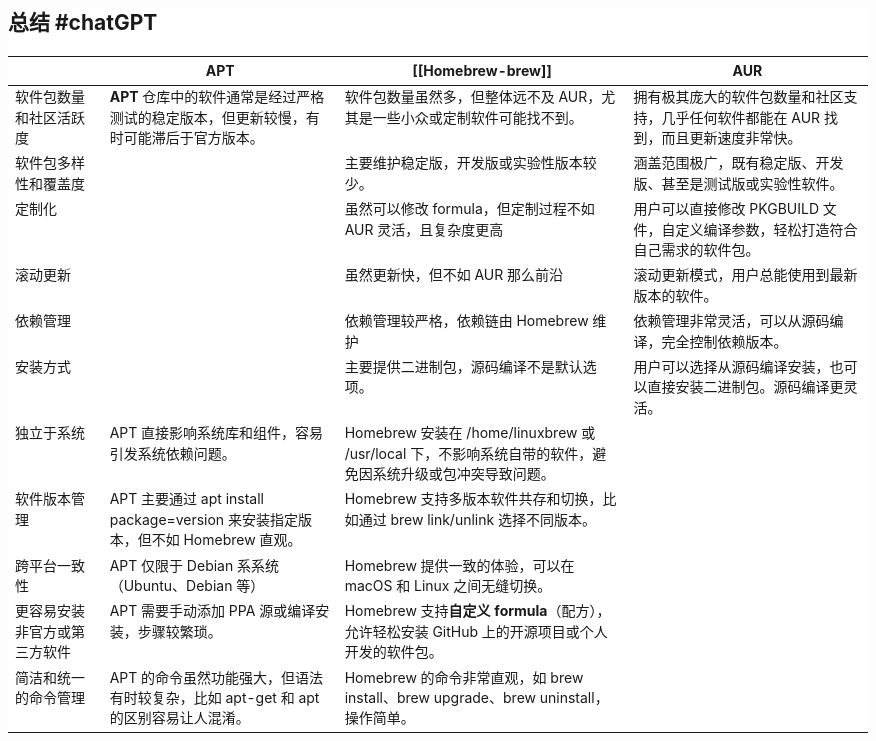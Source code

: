 ## 总结 #chatGPT

|                | APT                                                           | [[Homebrew-brew]]                                                       | AUR                                               |
| -------------- | ------------------------------------------------------------- | ----------------------------------------------------------------------- | ------------------------------------------------- |
| 软件包数量和社区活跃度    | **APT** 仓库中的软件通常是经过严格测试的稳定版本，但更新较慢，有时可能滞后于官方版本。               | 软件包数量虽然多，但整体远不及 AUR，尤其是一些小众或定制软件可能找不到。<br>                              | 拥有极其庞大的软件包数量和社区支持，几乎任何软件都能在 AUR 找到，而且更新速度非常快。<br> |
| 软件包多样性和覆盖度     |                                                               | 主要维护稳定版，开发版或实验性版本较少。                                                    | 涵盖范围极广，既有稳定版、开发版、甚至是测试版或实验性软件。                    |
| 定制化            |                                                               | 虽然可以修改 formula，但定制过程不如 AUR 灵活，且复杂度更高                                    | 用户可以直接修改 PKGBUILD 文件，自定义编译参数，轻松打造符合自己需求的软件包。      |
| 滚动更新           |                                                               | 虽然更新快，但不如 AUR 那么前沿                                                      | 滚动更新模式，用户总能使用到最新版本的软件。                            |
| 依赖管理           |                                                               | 依赖管理较严格，依赖链由 Homebrew 维护                                                | 依赖管理非常灵活，可以从源码编译，完全控制依赖版本。                        |
| 安装方式           |                                                               | 主要提供二进制包，源码编译不是默认选项。                                                    | 用户可以选择从源码编译安装，也可以直接安装二进制包。源码编译更灵活。                |
| 独立于系统          | APT 直接影响系统库和组件，容易引发系统依赖问题。                                    | Homebrew 安装在 /home/linuxbrew 或 /usr/local 下，不影响系统自带的软件，避免因系统升级或包冲突导致问题。 |                                                   |
| 软件版本管理         | APT 主要通过 apt install package=version 来安装指定版本，但不如 Homebrew 直观。 | Homebrew 支持多版本软件共存和切换，比如通过 brew link/unlink 选择不同版本。                     |                                                   |
| 跨平台一致性         | APT 仅限于 Debian 系系统（Ubuntu、Debian 等）                           | Homebrew 提供一致的体验，可以在 macOS 和 Linux 之间无缝切换。                               |                                                   |
| 更容易安装非官方或第三方软件 | APT 需要手动添加 PPA 源或编译安装，步骤较繁琐。                                  | Homebrew 支持**自定义 formula**（配方），允许轻松安装 GitHub 上的开源项目或个人开发的软件包。           |                                                   |
| 简洁和统一的命令管理     | APT 的命令虽然功能强大，但语法有时较复杂，比如 apt-get 和 apt 的区别容易让人混淆。            | Homebrew 的命令非常直观，如 brew install、brew upgrade、brew uninstall，操作简单。       |                                                   |
